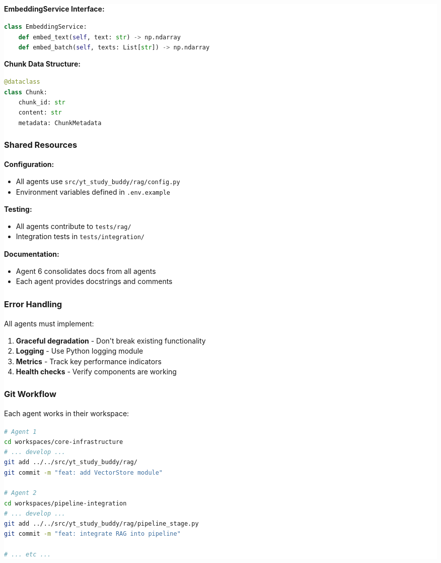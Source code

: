 **EmbeddingService Interface:**
```python
class EmbeddingService:
    def embed_text(self, text: str) -> np.ndarray
    def embed_batch(self, texts: List[str]) -> np.ndarray
```

**Chunk Data Structure:**
```python
@dataclass
class Chunk:
    chunk_id: str
    content: str
    metadata: ChunkMetadata
```

### Shared Resources

**Configuration:**
- All agents use `src/yt_study_buddy/rag/config.py`
- Environment variables defined in `.env.example`

**Testing:**
- All agents contribute to `tests/rag/`
- Integration tests in `tests/integration/`

**Documentation:**
- Agent 6 consolidates docs from all agents
- Each agent provides docstrings and comments

### Error Handling

All agents must implement:
1. **Graceful degradation** - Don't break existing functionality
2. **Logging** - Use Python logging module
3. **Metrics** - Track key performance indicators
4. **Health checks** - Verify components are working

### Git Workflow

Each agent works in their workspace:
```bash
# Agent 1
cd workspaces/core-infrastructure
# ... develop ...
git add ../../src/yt_study_buddy/rag/
git commit -m "feat: add VectorStore module"

# Agent 2
cd workspaces/pipeline-integration
# ... develop ...
git add ../../src/yt_study_buddy/rag/pipeline_stage.py
git commit -m "feat: integrate RAG into pipeline"

# ... etc ...
```
